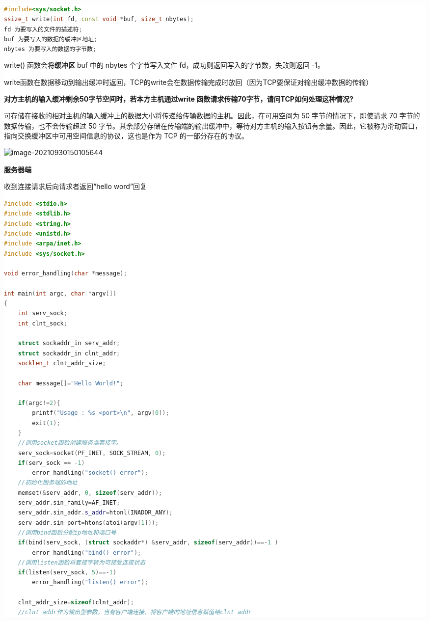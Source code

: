 ```c++
#include<sys/socket.h>
ssize_t write(int fd, const void *buf, size_t nbytes);
fd 为要写入的文件的描述符;
buf 为要写入的数据的缓冲区地址;
nbytes 为要写入的数据的字节数;
```

write() 函数会将**缓冲区** buf 中的 nbytes 个字节写入文件 fd，成功则返回写入的字节数，失败则返回 -1。

write函数在数据移动到输出缓冲时返回，TCP的write会在数据传输完成时放回（因为TCP要保证对输出缓冲数据的传输）

**对方主机的输入缓冲剩余50字节空间时，若本方主机通过write 函数请求传输70字节，请问TCP如何处理这种情况?**

可存储在接收的相对主机的输入缓冲上的数据大小将传递给传输数据的主机。因此，在可用空间为 50 字节的情况下，即使请求 70 字节的数据传输，也不会传输超过 50 字节。其余部分存储在传输端的输出缓冲中，等待对方主机的输入按钮有余量。因此，它被称为滑动窗口，指向交换缓冲区中可用空间信息的协议，这也是作为 TCP 的一部分存在的协议。



![image-20210930150105644](C:\Users\asus\AppData\Roaming\Typora\typora-user-images\image-20210930150105644.png)

**服务器端**

收到连接请求后向请求者返回“hello word”回复

```c++
#include <stdio.h>
#include <stdlib.h>
#include <string.h>
#include <unistd.h>
#include <arpa/inet.h>
#include <sys/socket.h>

void error_handling(char *message);

int main(int argc, char *argv[])
{
	int serv_sock;
	int clnt_sock;

	struct sockaddr_in serv_addr;
	struct sockaddr_in clnt_addr;
	socklen_t clnt_addr_size;

	char message[]="Hello World!";
	
	if(argc!=2){
		printf("Usage : %s <port>\n", argv[0]);
		exit(1);
	}
	//调用socket函数创建服务端套接字。
	serv_sock=socket(PF_INET, SOCK_STREAM, 0);
	if(serv_sock == -1)
		error_handling("socket() error");
	//初始化服务端的地址
	memset(&serv_addr, 0, sizeof(serv_addr));
	serv_addr.sin_family=AF_INET;
	serv_addr.sin_addr.s_addr=htonl(INADDR_ANY);
	serv_addr.sin_port=htons(atoi(argv[1]));
	//调用bind函数分配ip地址和端口号
	if(bind(serv_sock, (struct sockaddr*) &serv_addr, sizeof(serv_addr))==-1 )
		error_handling("bind() error"); 
	//调用listen函数将套接字转为可接受连接状态
	if(listen(serv_sock, 5)==-1)
		error_handling("listen() error");
	
	clnt_addr_size=sizeof(clnt_addr);  
    //clnt addr作为输出型参数，当有客户端连接，将客户端的地址信息赋值给clnt addr
```